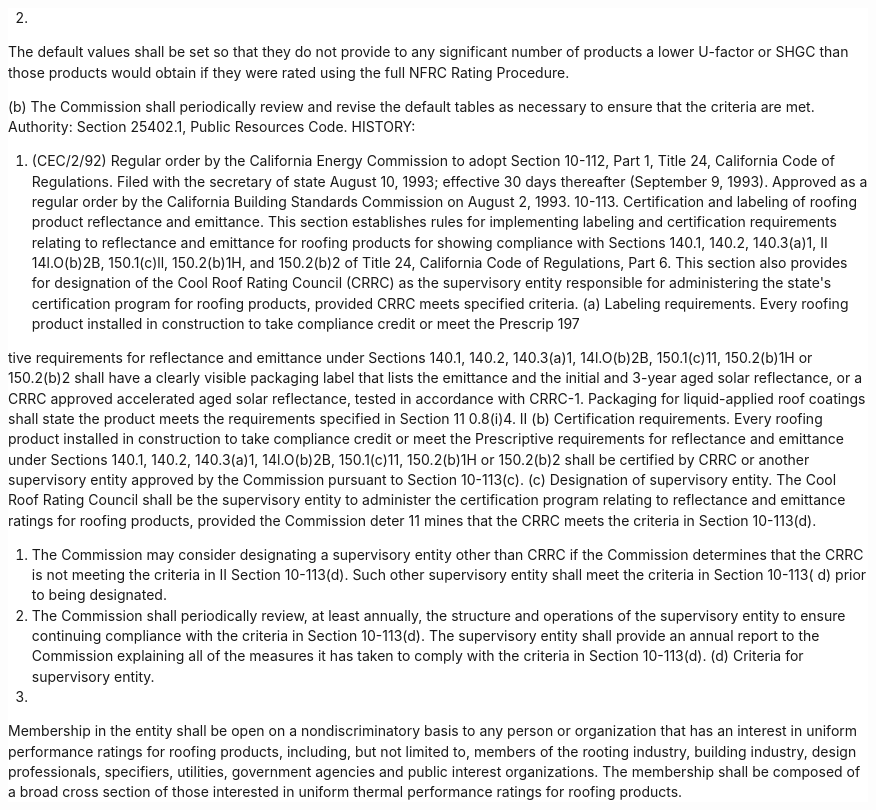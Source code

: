 2.
The default values shall be set so that they do not provide to any significant number of products a lower U-factor or SHGC than those products would obtain if they were rated using the full NFRC Rating Procedure.


(b) The Commission shall periodically review and revise the default tables as necessary to ensure that the criteria are met.
Authority: Section 25402.1, Public Resources Code. HISTORY:
1. 	(CEC/2/92) Regular order by the California Energy Commission to adopt Section 10-112, Part 1, Title 24, California Code of Regulations. Filed with the secretary of state August 10, 1993; effective 30 days thereafter (September 9, 1993). Approved as a regular order by the California Building Standards Commission on August 2, 1993.
10-113. Certification and labeling of roofing product reflectance and emittance. This section establishes rules for implementing labeling and certification requirements relating to reflectance and emittance for roofing products for showing compliance with Sections 140.1, 140.2, 140.3(a)1, II 14l.O(b)2B, 150.1(c)ll, 150.2(b)1H, and 150.2(b)2 of Title 24, California Code of Regulations, Part 6. This section also provides for designation of the Cool Roof Rating Council (CRRC) as the supervisory entity responsible for administering the state's certification program for roofing products, provided CRRC meets specified criteria.
(a) Labeling requirements. Every roofing product installed in construction to take compliance credit or meet the Prescrip
197

tive requirements for reflectance and emittance under Sections 140.1, 140.2, 140.3(a)1, 14l.O(b)2B, 150.1(c)11, 150.2(b)1H or 150.2(b)2 shall have a clearly visible packaging label that lists the emittance and the initial and 3-year aged solar reflectance, or a CRRC approved accelerated aged solar reflectance, tested in accordance with CRRC-1.
Packaging for liquid-applied roof coatings shall state the product meets the requirements specified in Section 11 0.8(i)4.
II
(b) Certification requirements. Every roofing product installed in construction to take compliance credit or meet the Prescriptive requirements for reflectance and emittance under Sections 140.1, 140.2, 140.3(a)1, 14l.O(b)2B, 150.1(c)11,
150.2(b)1H or 150.2(b)2 shall be certified by CRRC or another
supervisory entity approved by the Commission pursuant to
Section 10-113(c).
(c) Designation of supervisory entity. The Cool Roof Rating Council shall be the supervisory entity to administer the certification program relating to reflectance and emittance ratings for roofing products, provided the Commission deter
11 	mines that the CRRC meets the criteria in Section 10-113(d).
1. The Commission may consider designating a supervisory entity other than CRRC if the Commission determines that the CRRC is not meeting the criteria in II Section 10-113(d). Such other supervisory entity shall
meet the criteria in Section 10-113( d) prior to being designated.
2. 	The Commission shall periodically review, at least annually, the structure and operations of the supervisory entity to ensure continuing compliance with the criteria in Section 10-113(d). The supervisory entity shall provide an annual report to the Commission explaining all of the measures it has taken to comply with the criteria in Section 10-113(d).
(d) Criteria for supervisory entity.
1.
Membership in the entity shall be open on a nondiscriminatory basis to any person or organization that has an interest in uniform performance ratings for roofing products, including, but not limited to, members of the rooting industry, building industry, design professionals, specifiers, utilities, government agencies and public interest organizations. The membership shall be composed of a broad cross section of those interested in uniform thermal performance ratings for roofing products.
